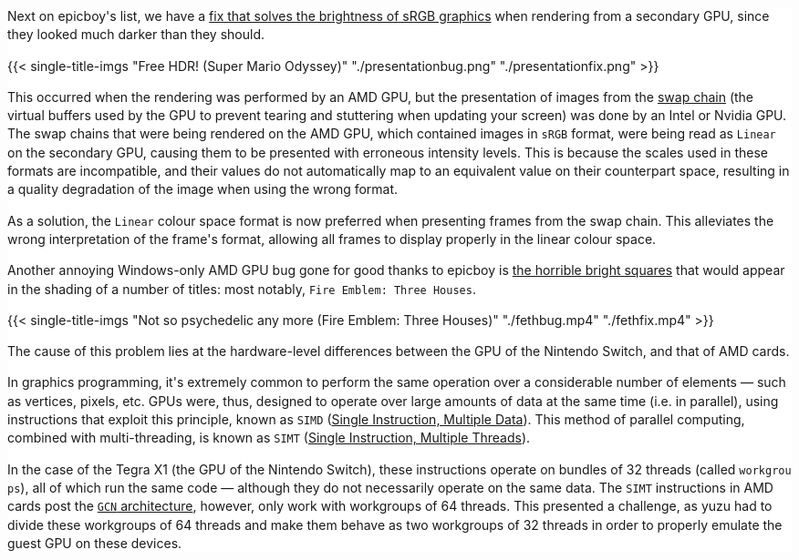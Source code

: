 Next on epicboy's list, we have a [fix that solves the brightness of sRGB graphics](https://github.com/yuzu-emu/yuzu/pull/6941) when rendering from a secondary GPU, since they 
looked much darker than they should.

{{< single-title-imgs
    "Free HDR! (Super Mario Odyssey)"
    "./presentationbug.png"
    "./presentationfix.png"
    >}}

This occurred when the rendering was performed by an AMD GPU, but the presentation of images from the [swap chain](https://en.wikipedia.org/wiki/Swap_chain) (the virtual buffers 
used by the GPU to prevent tearing and stuttering when updating your screen) was done by an Intel or Nvidia GPU.
The swap chains that were being rendered on the AMD GPU, which contained images in `sRGB` format, were being read as `Linear` on the secondary GPU, causing them to 
be presented with erroneous intensity levels.
This is because the scales used in these formats are incompatible, and their values do not automatically map to an equivalent value on their counterpart space, resulting in a 
quality degradation of the image when using the wrong format.

As a solution, the `Linear` colour space format is now preferred when presenting frames from the swap chain. 
This alleviates the wrong interpretation of the frame's format, allowing all frames to display properly in the linear colour space.

Another annoying Windows-only AMD GPU bug gone for good thanks to epicboy is [the horrible bright squares](https://github.com/yuzu-emu/yuzu/pull/6948) that would appear in the 
shading of a number of titles: most notably, `Fire Emblem: Three Houses`.

{{< single-title-imgs
    "Not so psychedelic any more (Fire Emblem: Three Houses)"
    "./fethbug.mp4"
    "./fethfix.mp4"
    >}}

The cause of this problem lies at the hardware-level differences between the GPU of the Nintendo Switch, and that of AMD cards.

In graphics programming, it's extremely common to perform the same operation over a considerable number of elements — such as vertices, pixels, etc.
GPUs were, thus, designed to operate over large amounts of data at the same time (i.e. in parallel), using instructions that exploit this principle, known as `SIMD` 
([Single Instruction, Multiple Data](https://en.wikipedia.org/wiki/SIMD)).
This method of parallel computing, combined with multi-threading, is known as `SIMT` 
([Single Instruction, Multiple Threads](https://en.wikipedia.org/wiki/Single_instruction,_multiple_threads)).

In the case of the Tegra X1 (the GPU of the Nintendo Switch), these instructions operate on bundles of 32 threads (called `workgroups`), all of which run the same code — 
although they do not necessarily operate on the same data.
The `SIMT` instructions in AMD cards post the [`GCN` architecture](https://en.wikipedia.org/wiki/Graphics_Core_Next), however, only work with workgroups of 64 threads.
This presented a challenge, as yuzu had to divide these workgroups of 64 threads and make them behave as two workgroups of 32 threads in order to properly emulate the guest GPU 
on these devices.
